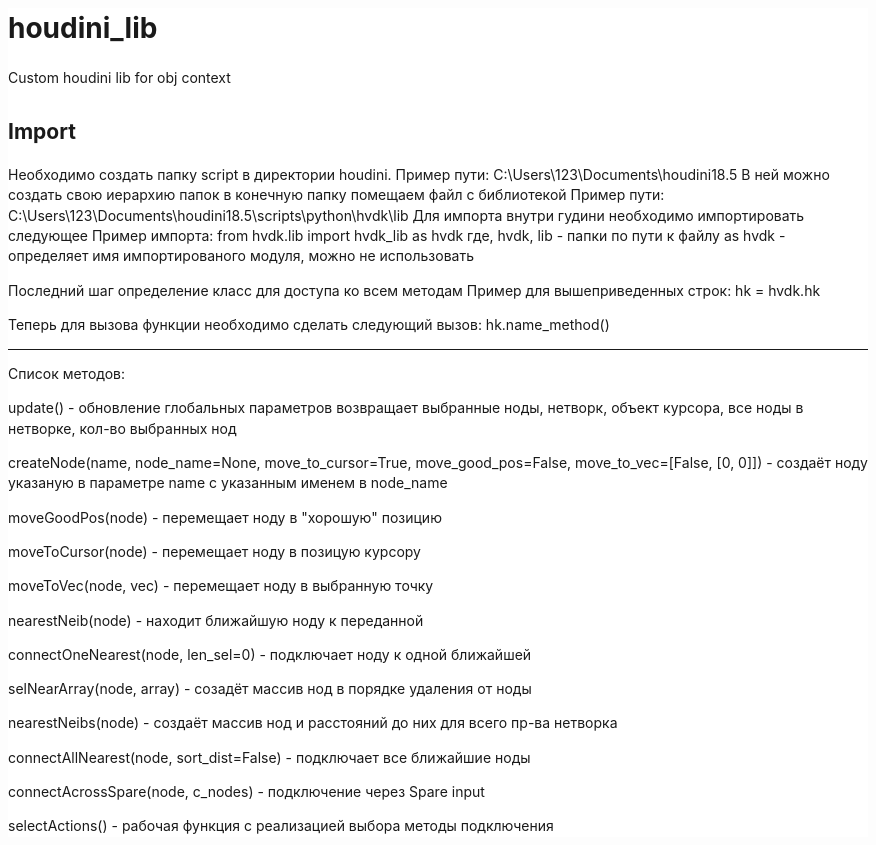# houdini_lib
Custom houdini lib for obj context


Import
---------------------------------------------------
Необходимо создать папку script в директории houdini.
Пример пути:
C:\Users\123\Documents\houdini18.5
В ней можно создать свою иерархию папок в конечную папку помещаем файл с библиотекой
Пример пути:
C:\Users\123\Documents\houdini18.5\scripts\python\hvdk\lib
Для импорта внутри гудини необходимо импортировать следующее
Пример импорта:
from hvdk.lib import hvdk_lib as hvdk
где,
	hvdk, lib - папки по пути к файлу
	as hvdk - определяет имя импортированого модуля, можно не использовать

Последний шаг определение класс для доступа ко всем методам
Пример для вышеприведенных строк:
hk = hvdk.hk


Теперь для вызова функции необходимо сделать следующий вызов:
hk.name_method()


------------------------------------------------------


Список методов:


update() - обновление глобальных параметров возвращает выбранные ноды, нетворк, объект курсора, все ноды в нетворке, кол-во выбранных нод

createNode(name, node_name=None, move_to_cursor=True, move_good_pos=False, move_to_vec=[False, [0, 0]]) - создаёт ноду указаную в параметре name с указанным именем в node_name

moveGoodPos(node) - перемещает ноду в "хорошую" позицию

moveToCursor(node) - перемещает ноду в позицую курсору

moveToVec(node, vec) - перемещает ноду в выбранную точку

nearestNeib(node) - находит ближайшую ноду к переданной

connectOneNearest(node, len_sel=0) - подключает ноду к одной ближайшей

selNearArray(node, array) - созадёт массив нод в порядке удаления от ноды

nearestNeibs(node) - создаёт массив нод и расстояний до них для всего пр-ва нетворка

connectAllNearest(node, sort_dist=False) - подключает все ближайшие ноды

connectAcrossSpare(node, c_nodes) - подключение через Spare input

selectActions() - рабочая функция с реализацией выбора методы подключения
